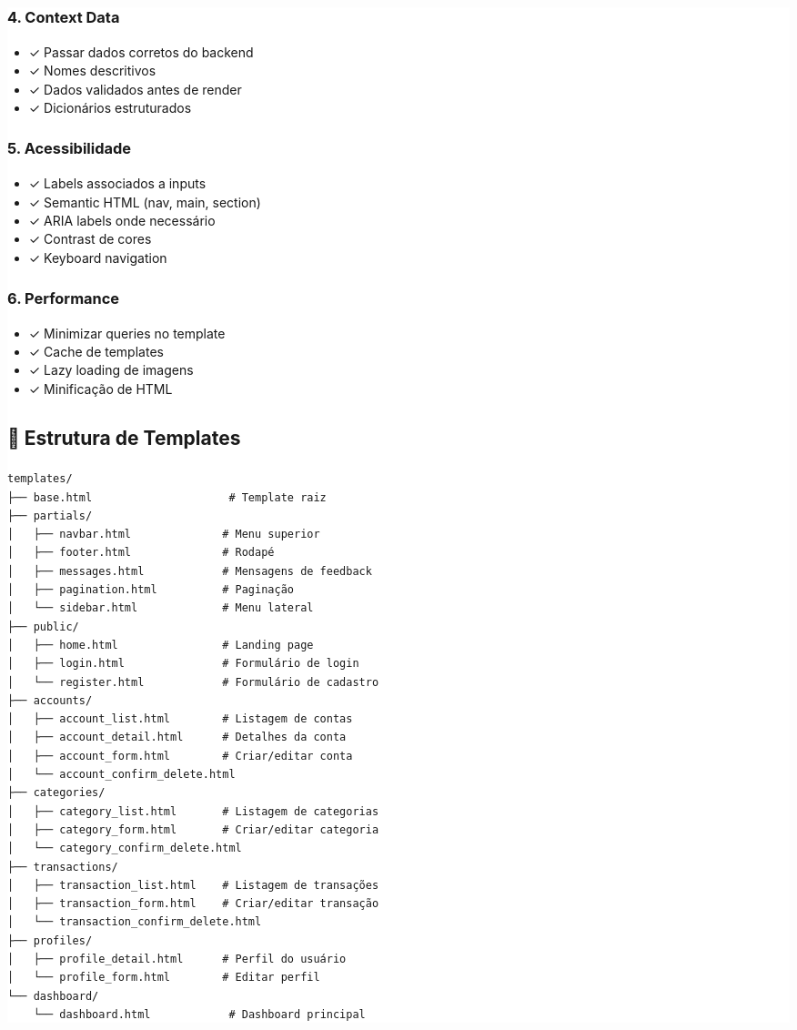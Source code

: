 ### 4. Context Data
- ✓ Passar dados corretos do backend
- ✓ Nomes descritivos
- ✓ Dados validados antes de render
- ✓ Dicionários estruturados

### 5. Acessibilidade
- ✓ Labels associados a inputs
- ✓ Semantic HTML (nav, main, section)
- ✓ ARIA labels onde necessário
- ✓ Contrast de cores
- ✓ Keyboard navigation

### 6. Performance
- ✓ Minimizar queries no template
- ✓ Cache de templates
- ✓ Lazy loading de imagens
- ✓ Minificação de HTML

## 📁 Estrutura de Templates

```
templates/
├── base.html                     # Template raiz
├── partials/
│   ├── navbar.html              # Menu superior
│   ├── footer.html              # Rodapé
│   ├── messages.html            # Mensagens de feedback
│   ├── pagination.html          # Paginação
│   └── sidebar.html             # Menu lateral
├── public/
│   ├── home.html                # Landing page
│   ├── login.html               # Formulário de login
│   └── register.html            # Formulário de cadastro
├── accounts/
│   ├── account_list.html        # Listagem de contas
│   ├── account_detail.html      # Detalhes da conta
│   ├── account_form.html        # Criar/editar conta
│   └── account_confirm_delete.html
├── categories/
│   ├── category_list.html       # Listagem de categorias
│   ├── category_form.html       # Criar/editar categoria
│   └── category_confirm_delete.html
├── transactions/
│   ├── transaction_list.html    # Listagem de transações
│   ├── transaction_form.html    # Criar/editar transação
│   └── transaction_confirm_delete.html
├── profiles/
│   ├── profile_detail.html      # Perfil do usuário
│   └── profile_form.html        # Editar perfil
└── dashboard/
    └── dashboard.html            # Dashboard principal
```

